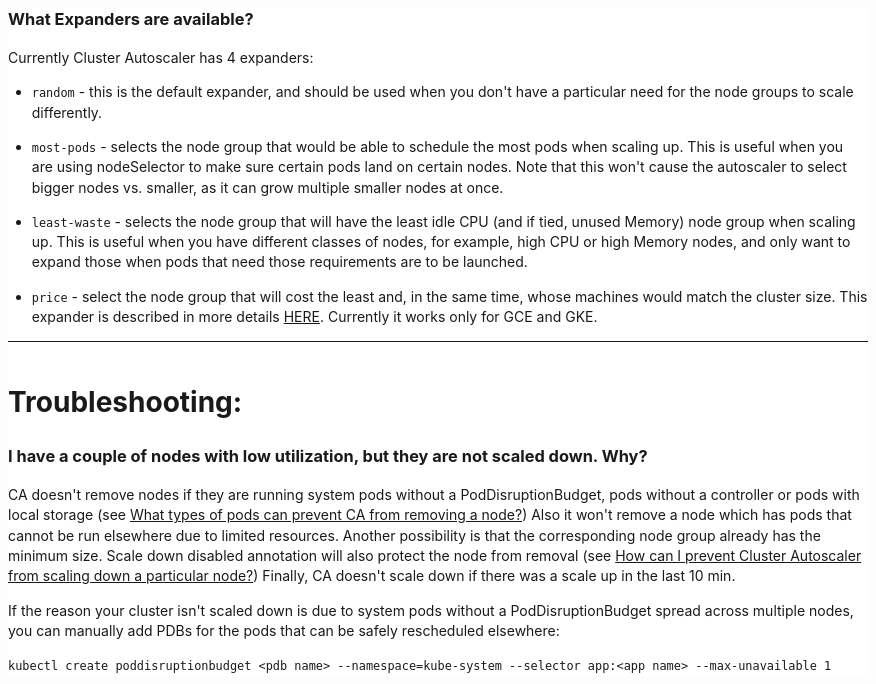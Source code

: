 ### What Expanders are available?

Currently Cluster Autoscaler has 4 expanders:

* `random` - this is the default expander, and should be used when you don't have a particular
need for the node groups to scale differently.

* `most-pods` - selects the node group that would be able to schedule the most pods when scaling
up. This is useful when you are using nodeSelector to make sure certain pods land on certain nodes. 
Note that this won't cause the autoscaler to select bigger nodes vs. smaller, as it can grow multiple
smaller nodes at once.

* `least-waste` - selects the node group that will have the least idle CPU (and if tied, unused Memory) node group
when scaling up. This is useful when you have different classes of nodes, for example, high CPU or high Memory nodes,
and only want to expand those when pods that need those requirements are to be launched.

* `price` - select the node group that will cost the least and, in the same time, whose machines 
would match the cluster size. This expander is described in more details 
[HERE](https://github.com/kubernetes/autoscaler/blob/master/cluster-autoscaler/proposals/pricing.md). Currently
it works only for GCE and GKE.

************

# Troubleshooting:

### I have a couple of nodes with low utilization, but they are not scaled down. Why?

CA doesn't remove nodes if they are running system pods without a PodDisruptionBudget, pods without a controller or pods with 
local storage (see [What types of pods can prevent CA from removing a node?](#what-types-of-pods-can-prevent-ca-from-removing-a-node)) 
Also it won't remove a node which has pods that cannot be run elsewhere due to limited resources. Another possibility
is that the corresponding node group already has the minimum size. 
Scale down disabled annotation will also protect the node from removal (see [How can I prevent Cluster Autoscaler from scaling down a particular node?](#how-can-i-prevent-cluster-autoscaler-from-scaling-down-a-particular-node)) 
Finally, CA doesn't scale down if there was a scale up
in the last 10 min.

If the reason your cluster isn't scaled down is due to system pods without a PodDisruptionBudget spread across multiple nodes,
you can manually add PDBs for the pods that can be safely rescheduled elsewhere:

```
kubectl create poddisruptionbudget <pdb name> --namespace=kube-system --selector app:<app name> --max-unavailable 1 
```
